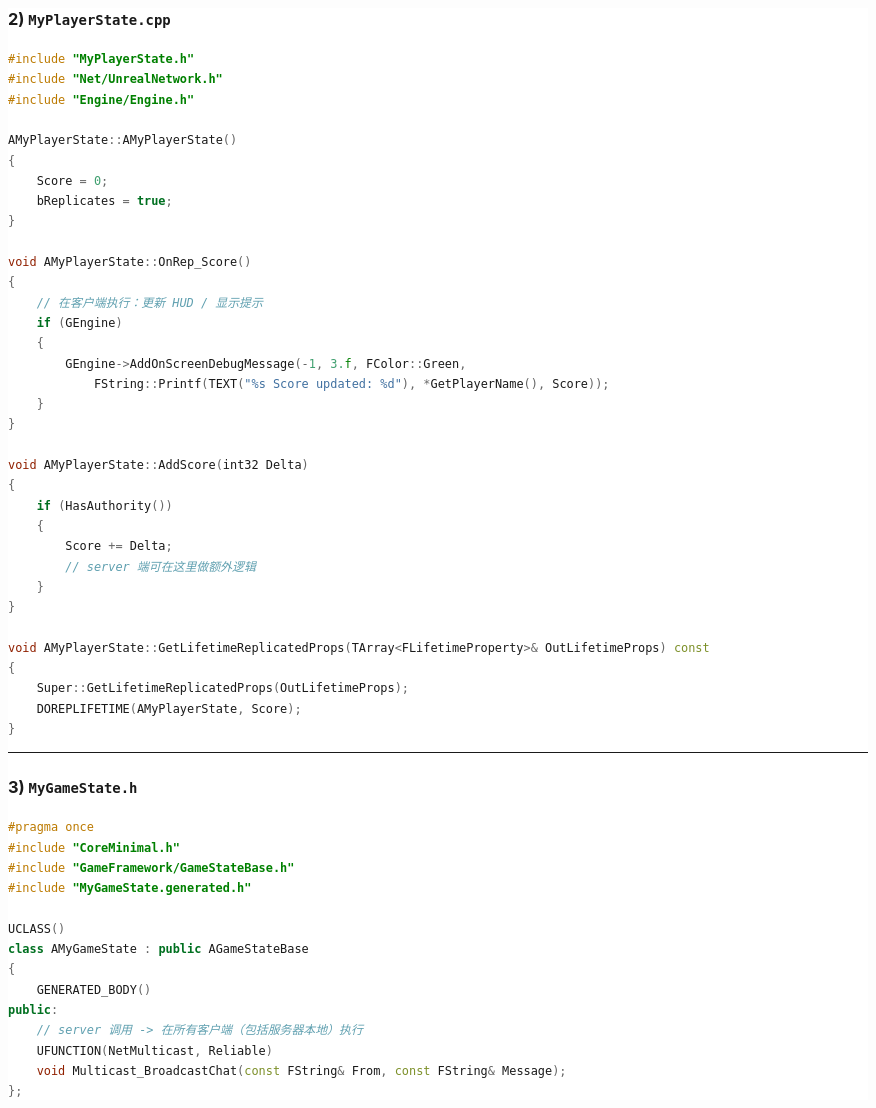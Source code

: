 ### 2) `MyPlayerState.cpp`

```cpp
#include "MyPlayerState.h"
#include "Net/UnrealNetwork.h"
#include "Engine/Engine.h"

AMyPlayerState::AMyPlayerState()
{
    Score = 0;
    bReplicates = true;
}

void AMyPlayerState::OnRep_Score()
{
    // 在客户端执行：更新 HUD / 显示提示
    if (GEngine)
    {
        GEngine->AddOnScreenDebugMessage(-1, 3.f, FColor::Green,
            FString::Printf(TEXT("%s Score updated: %d"), *GetPlayerName(), Score));
    }
}

void AMyPlayerState::AddScore(int32 Delta)
{
    if (HasAuthority())
    {
        Score += Delta;
        // server 端可在这里做额外逻辑
    }
}

void AMyPlayerState::GetLifetimeReplicatedProps(TArray<FLifetimeProperty>& OutLifetimeProps) const
{
    Super::GetLifetimeReplicatedProps(OutLifetimeProps);
    DOREPLIFETIME(AMyPlayerState, Score);
}
```

------

### 3) `MyGameState.h`

```cpp
#pragma once
#include "CoreMinimal.h"
#include "GameFramework/GameStateBase.h"
#include "MyGameState.generated.h"

UCLASS()
class AMyGameState : public AGameStateBase
{
    GENERATED_BODY()
public:
    // server 调用 -> 在所有客户端（包括服务器本地）执行
    UFUNCTION(NetMulticast, Reliable)
    void Multicast_BroadcastChat(const FString& From, const FString& Message);
};
```
